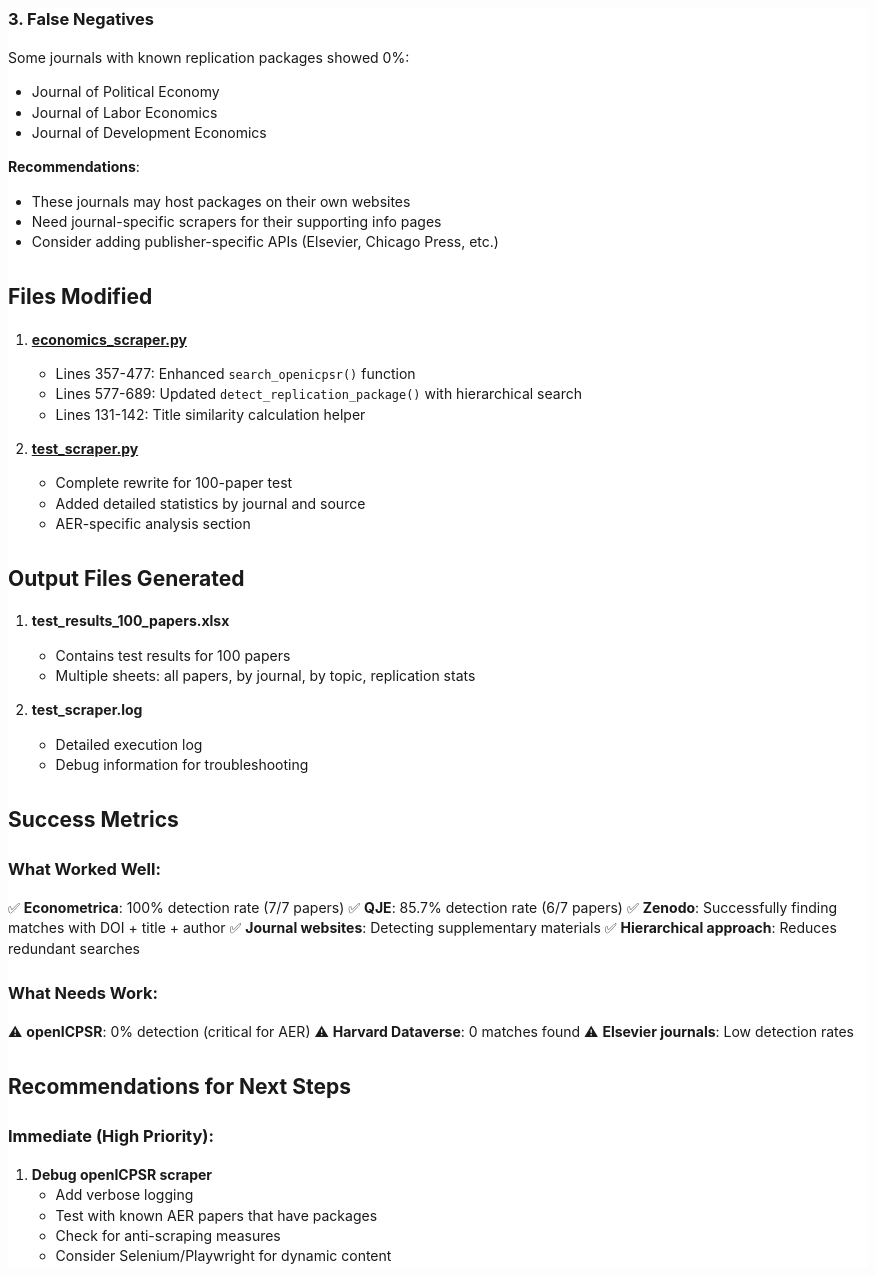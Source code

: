 ### 3. False Negatives
Some journals with known replication packages showed 0%:
- Journal of Political Economy
- Journal of Labor Economics
- Journal of Development Economics

**Recommendations**:
- These journals may host packages on their own websites
- Need journal-specific scrapers for their supporting info pages
- Consider adding publisher-specific APIs (Elsevier, Chicago Press, etc.)

## Files Modified

1. **[economics_scraper.py](economics_scraper.py)**
   - Lines 357-477: Enhanced `search_openicpsr()` function
   - Lines 577-689: Updated `detect_replication_package()` with hierarchical search
   - Lines 131-142: Title similarity calculation helper

2. **[test_scraper.py](test_scraper.py)**
   - Complete rewrite for 100-paper test
   - Added detailed statistics by journal and source
   - AER-specific analysis section

## Output Files Generated

1. **test_results_100_papers.xlsx**
   - Contains test results for 100 papers
   - Multiple sheets: all papers, by journal, by topic, replication stats

2. **test_scraper.log**
   - Detailed execution log
   - Debug information for troubleshooting

## Success Metrics

### What Worked Well:
✅ **Econometrica**: 100% detection rate (7/7 papers)
✅ **QJE**: 85.7% detection rate (6/7 papers)
✅ **Zenodo**: Successfully finding matches with DOI + title + author
✅ **Journal websites**: Detecting supplementary materials
✅ **Hierarchical approach**: Reduces redundant searches

### What Needs Work:
⚠️ **openICPSR**: 0% detection (critical for AER)
⚠️ **Harvard Dataverse**: 0 matches found
⚠️ **Elsevier journals**: Low detection rates

## Recommendations for Next Steps

### Immediate (High Priority):
1. **Debug openICPSR scraper**
   - Add verbose logging
   - Test with known AER papers that have packages
   - Check for anti-scraping measures
   - Consider Selenium/Playwright for dynamic content
